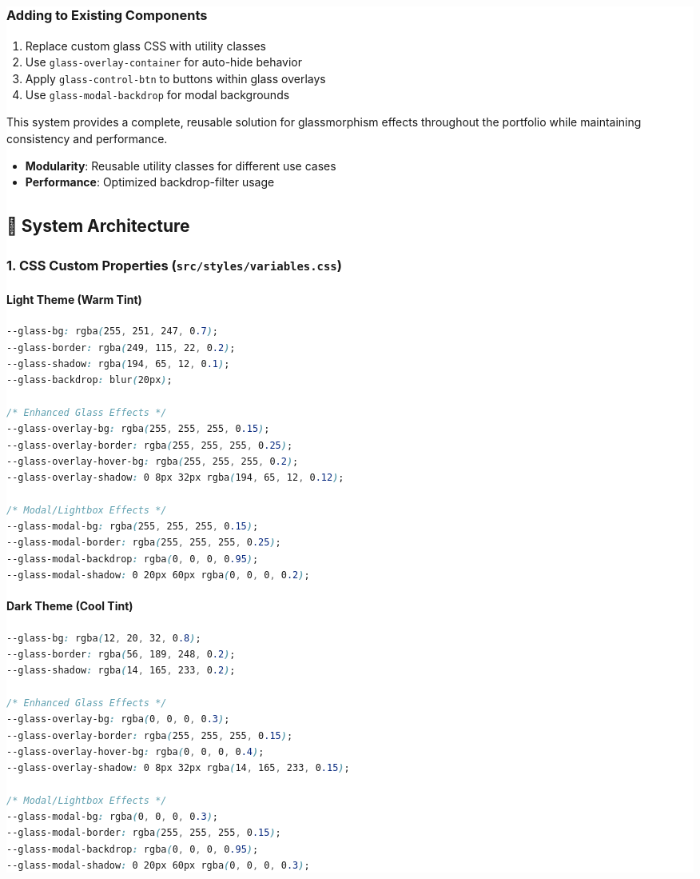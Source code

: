 ### Adding to Existing Components

1. Replace custom glass CSS with utility classes
2. Use `glass-overlay-container` for auto-hide behavior
3. Apply `glass-control-btn` to buttons within glass overlays
4. Use `glass-modal-backdrop` for modal backgrounds

This system provides a complete, reusable solution for glassmorphism effects throughout the portfolio while maintaining consistency and performance.

- **Modularity**: Reusable utility classes for different use cases
- **Performance**: Optimized backdrop-filter usage

## 🔧 System Architecture

### 1. CSS Custom Properties (`src/styles/variables.css`)

#### Light Theme (Warm Tint)

```css
--glass-bg: rgba(255, 251, 247, 0.7);
--glass-border: rgba(249, 115, 22, 0.2);
--glass-shadow: rgba(194, 65, 12, 0.1);
--glass-backdrop: blur(20px);

/* Enhanced Glass Effects */
--glass-overlay-bg: rgba(255, 255, 255, 0.15);
--glass-overlay-border: rgba(255, 255, 255, 0.25);
--glass-overlay-hover-bg: rgba(255, 255, 255, 0.2);
--glass-overlay-shadow: 0 8px 32px rgba(194, 65, 12, 0.12);

/* Modal/Lightbox Effects */
--glass-modal-bg: rgba(255, 255, 255, 0.15);
--glass-modal-border: rgba(255, 255, 255, 0.25);
--glass-modal-backdrop: rgba(0, 0, 0, 0.95);
--glass-modal-shadow: 0 20px 60px rgba(0, 0, 0, 0.2);
```

#### Dark Theme (Cool Tint)

```css
--glass-bg: rgba(12, 20, 32, 0.8);
--glass-border: rgba(56, 189, 248, 0.2);
--glass-shadow: rgba(14, 165, 233, 0.2);

/* Enhanced Glass Effects */
--glass-overlay-bg: rgba(0, 0, 0, 0.3);
--glass-overlay-border: rgba(255, 255, 255, 0.15);
--glass-overlay-hover-bg: rgba(0, 0, 0, 0.4);
--glass-overlay-shadow: 0 8px 32px rgba(14, 165, 233, 0.15);

/* Modal/Lightbox Effects */
--glass-modal-bg: rgba(0, 0, 0, 0.3);
--glass-modal-border: rgba(255, 255, 255, 0.15);
--glass-modal-backdrop: rgba(0, 0, 0, 0.95);
--glass-modal-shadow: 0 20px 60px rgba(0, 0, 0, 0.3);
```
